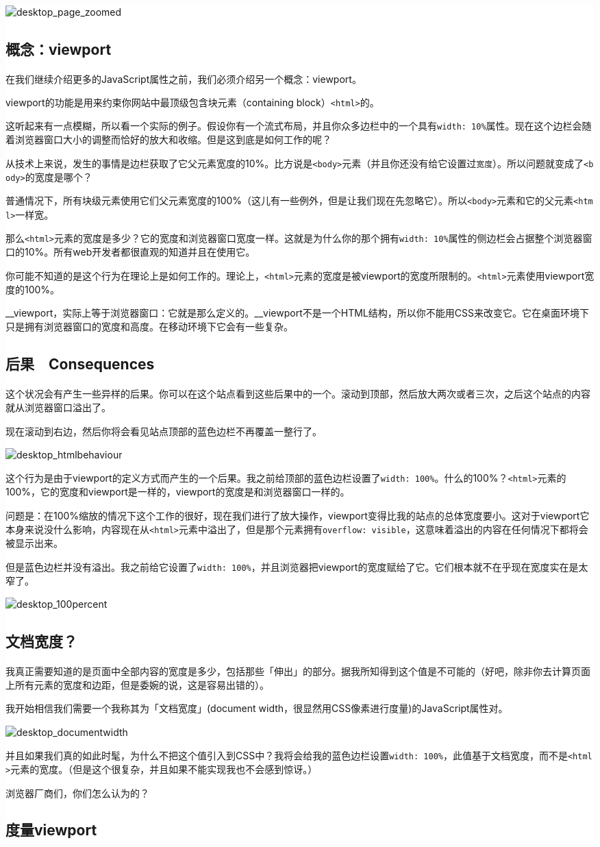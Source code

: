 ![desktop_page_zoomed](http://s0-weizhifeng-net.b0.upaiyun.com/images/viewport/desktop_page_zoomed.jpg)

## 概念：viewport ##

在我们继续介绍更多的JavaScript属性之前，我们必须介绍另一个概念：viewport。

viewport的功能是用来约束你网站中最顶级包含块元素（containing block）`<html>`的。

这听起来有一点模糊，所以看一个实际的例子。假设你有一个流式布局，并且你众多边栏中的一个具有`width: 10%`属性。现在这个边栏会随着浏览器窗口大小的调整而恰好的放大和收缩。但是这到底是如何工作的呢？

从技术上来说，发生的事情是边栏获取了它父元素宽度的10%。比方说是`<body>`元素（并且你还没有给它设置过`宽度`）。所以问题就变成了`<body>`的宽度是哪个？

普通情况下，所有块级元素使用它们父元素宽度的100%（这儿有一些例外，但是让我们现在先忽略它）。所以`<body>`元素和它的父元素`<html>`一样宽。

那么`<html>`元素的宽度是多少？它的宽度和浏览器窗口宽度一样。这就是为什么你的那个拥有`width: 10%`属性的侧边栏会占据整个浏览器窗口的10%。所有web开发者都很直观的知道并且在使用它。

你可能不知道的是这个行为在理论上是如何工作的。理论上，`<html>`元素的宽度是被viewport的宽度所限制的。`<html>`元素使用viewport宽度的100%。

__viewport，实际上等于浏览器窗口：它就是那么定义的。__viewport不是一个HTML结构，所以你不能用CSS来改变它。它在桌面环境下只是拥有浏览器窗口的宽度和高度。在移动环境下它会有一些复杂。

## 后果　Consequences ##

这个状况会有产生一些异样的后果。你可以在这个站点看到这些后果中的一个。滚动到顶部，然后放大两次或者三次，之后这个站点的内容就从浏览器窗口溢出了。

现在滚动到右边，然后你将会看见站点顶部的蓝色边栏不再覆盖一整行了。

![desktop_htmlbehaviour](http://s0-weizhifeng-net.b0.upaiyun.com/images/viewport/desktop_htmlbehaviour.jpg)

这个行为是由于viewport的定义方式而产生的一个后果。我之前给顶部的蓝色边栏设置了`width: 100%`。什么的100%？`<html>`元素的100%，它的宽度和viewport是一样的，viewport的宽度是和浏览器窗口一样的。

问题是：在100%缩放的情况下这个工作的很好，现在我们进行了放大操作，viewport变得比我的站点的总体宽度要小。这对于viewport它本身来说没什么影响，内容现在从`<html>`元素中溢出了，但是那个元素拥有`overflow: visible`，这意味着溢出的内容在任何情况下都将会被显示出来。

但是蓝色边栏并没有溢出。我之前给它设置了`width: 100%`，并且浏览器把viewport的宽度赋给了它。它们根本就不在乎现在宽度实在是太窄了。

![desktop_100percent](http://s0-weizhifeng-net.b0.upaiyun.com/images/viewport/desktop_100percent.jpg)

## 文档宽度？ ##

我真正需要知道的是页面中全部内容的宽度是多少，包括那些「伸出」的部分。据我所知得到这个值是不可能的（好吧，除非你去计算页面上所有元素的宽度和边距，但是委婉的说，这是容易出错的）。

我开始相信我们需要一个我称其为「文档宽度」(document width，很显然用CSS像素进行度量)的JavaScript属性对。

![desktop_documentwidth](http://s0-weizhifeng-net.b0.upaiyun.com/images/viewport/desktop_documentwidth.jpg)

并且如果我们真的如此时髦，为什么不把这个值引入到CSS中？我将会给我的蓝色边栏设置`width: 100%`，此值基于文档宽度，而不是`<html>`元素的宽度。（但是这个很复杂，并且如果不能实现我也不会感到惊讶。）

浏览器厂商们，你们怎么认为的？

## 度量viewport ##
